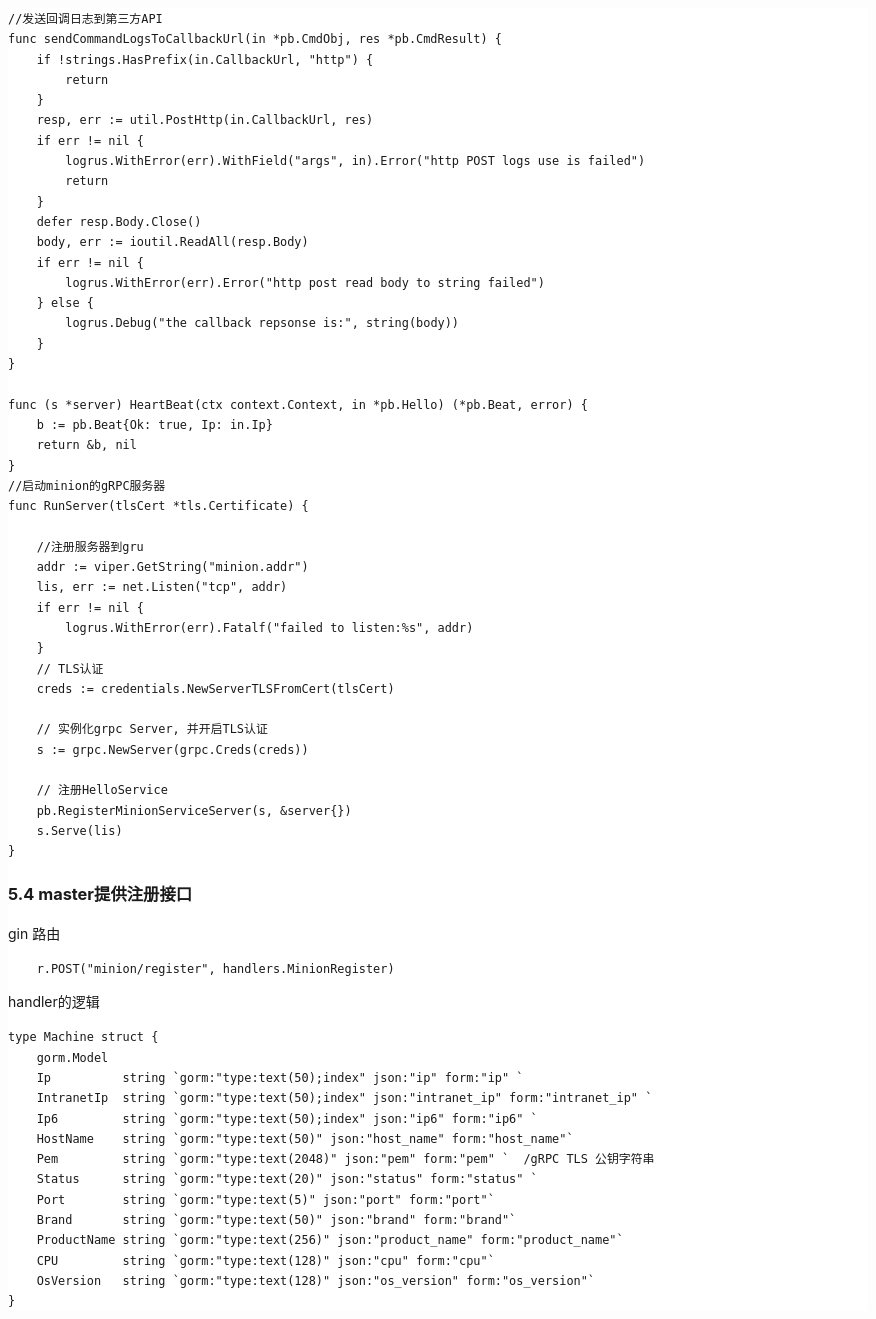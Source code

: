     //发送回调日志到第三方API
    func sendCommandLogsToCallbackUrl(in *pb.CmdObj, res *pb.CmdResult) {
    	if !strings.HasPrefix(in.CallbackUrl, "http") {
    		return
    	}
    	resp, err := util.PostHttp(in.CallbackUrl, res)
    	if err != nil {
    		logrus.WithError(err).WithField("args", in).Error("http POST logs use is failed")
    		return
    	}
    	defer resp.Body.Close()
    	body, err := ioutil.ReadAll(resp.Body)
    	if err != nil {
    		logrus.WithError(err).Error("http post read body to string failed")
    	} else {
    		logrus.Debug("the callback repsonse is:", string(body))
    	}
    }
    
    func (s *server) HeartBeat(ctx context.Context, in *pb.Hello) (*pb.Beat, error) {
    	b := pb.Beat{Ok: true, Ip: in.Ip}
    	return &b, nil
    }
    //启动minion的gRPC服务器
    func RunServer(tlsCert *tls.Certificate) {
    
    	//注册服务器到gru
    	addr := viper.GetString("minion.addr")
    	lis, err := net.Listen("tcp", addr)
    	if err != nil {
    		logrus.WithError(err).Fatalf("failed to listen:%s", addr)
    	}
    	// TLS认证
    	creds := credentials.NewServerTLSFromCert(tlsCert)
    
    	// 实例化grpc Server, 并开启TLS认证
    	s := grpc.NewServer(grpc.Creds(creds))
    
    	// 注册HelloService
    	pb.RegisterMinionServiceServer(s, &server{})
    	s.Serve(lis)
    }



### 5.4 master提供注册接口

gin 路由

    	r.POST("minion/register", handlers.MinionRegister)


handler的逻辑

    type Machine struct {
    	gorm.Model
    	Ip          string `gorm:"type:text(50);index" json:"ip" form:"ip" `
    	IntranetIp  string `gorm:"type:text(50);index" json:"intranet_ip" form:"intranet_ip" `
    	Ip6         string `gorm:"type:text(50);index" json:"ip6" form:"ip6" `
    	HostName    string `gorm:"type:text(50)" json:"host_name" form:"host_name"`
    	Pem         string `gorm:"type:text(2048)" json:"pem" form:"pem" `  /gRPC TLS 公钥字符串
    	Status      string `gorm:"type:text(20)" json:"status" form:"status" `
    	Port        string `gorm:"type:text(5)" json:"port" form:"port"`
    	Brand       string `gorm:"type:text(50)" json:"brand" form:"brand"`
    	ProductName string `gorm:"type:text(256)" json:"product_name" form:"product_name"`
    	CPU         string `gorm:"type:text(128)" json:"cpu" form:"cpu"`
    	OsVersion   string `gorm:"type:text(128)" json:"os_version" form:"os_version"`
    }
